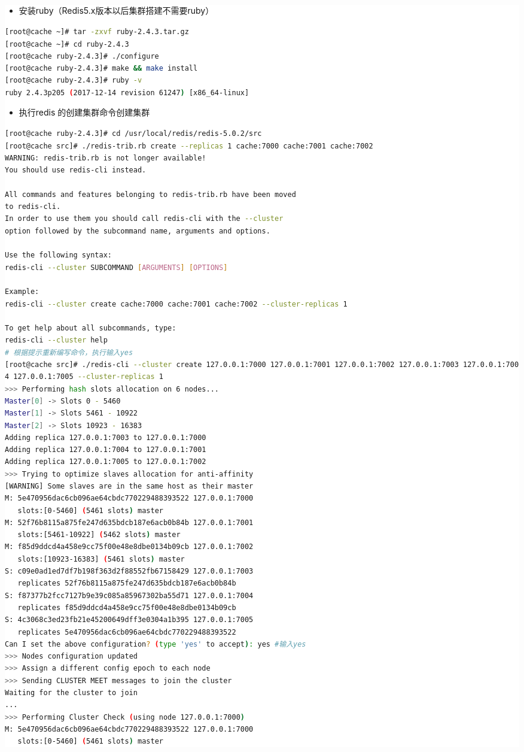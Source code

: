 + 安装ruby（Redis5.x版本以后集群搭建不需要ruby）

```bash
[root@cache ~]# tar -zxvf ruby-2.4.3.tar.gz
[root@cache ~]# cd ruby-2.4.3
[root@cache ruby-2.4.3]# ./configure
[root@cache ruby-2.4.3]# make && make install
[root@cache ruby-2.4.3]# ruby -v
ruby 2.4.3p205 (2017-12-14 revision 61247) [x86_64-linux]
```

+ 执行redis 的创建集群命令创建集群

```bash
[root@cache ruby-2.4.3]# cd /usr/local/redis/redis-5.0.2/src
[root@cache src]# ./redis-trib.rb create --replicas 1 cache:7000 cache:7001 cache:7002
WARNING: redis-trib.rb is not longer available!
You should use redis-cli instead.

All commands and features belonging to redis-trib.rb have been moved
to redis-cli.
In order to use them you should call redis-cli with the --cluster
option followed by the subcommand name, arguments and options.

Use the following syntax:
redis-cli --cluster SUBCOMMAND [ARGUMENTS] [OPTIONS]

Example:
redis-cli --cluster create cache:7000 cache:7001 cache:7002 --cluster-replicas 1

To get help about all subcommands, type:
redis-cli --cluster help
# 根据提示重新编写命令，执行输入yes
[root@cache src]# ./redis-cli --cluster create 127.0.0.1:7000 127.0.0.1:7001 127.0.0.1:7002 127.0.0.1:7003 127.0.0.1:7004 127.0.0.1:7005 --cluster-replicas 1
>>> Performing hash slots allocation on 6 nodes...
Master[0] -> Slots 0 - 5460
Master[1] -> Slots 5461 - 10922
Master[2] -> Slots 10923 - 16383
Adding replica 127.0.0.1:7003 to 127.0.0.1:7000
Adding replica 127.0.0.1:7004 to 127.0.0.1:7001
Adding replica 127.0.0.1:7005 to 127.0.0.1:7002
>>> Trying to optimize slaves allocation for anti-affinity
[WARNING] Some slaves are in the same host as their master
M: 5e470956dac6cb096ae64cbdc770229488393522 127.0.0.1:7000
   slots:[0-5460] (5461 slots) master
M: 52f76b8115a875fe247d635bdcb187e6acb0b84b 127.0.0.1:7001
   slots:[5461-10922] (5462 slots) master
M: f85d9ddcd4a458e9cc75f00e48e8dbe0134b09cb 127.0.0.1:7002
   slots:[10923-16383] (5461 slots) master
S: c09e0ad1ed7df7b198f363d2f88552fb67158429 127.0.0.1:7003
   replicates 52f76b8115a875fe247d635bdcb187e6acb0b84b
S: f87377b2fcc7127b9e39c085a85967302ba55d71 127.0.0.1:7004
   replicates f85d9ddcd4a458e9cc75f00e48e8dbe0134b09cb
S: 4c3068c3ed23fb21e45200649dff3e0304a1b395 127.0.0.1:7005
   replicates 5e470956dac6cb096ae64cbdc770229488393522
Can I set the above configuration? (type 'yes' to accept): yes #输入yes
>>> Nodes configuration updated
>>> Assign a different config epoch to each node
>>> Sending CLUSTER MEET messages to join the cluster
Waiting for the cluster to join
...
>>> Performing Cluster Check (using node 127.0.0.1:7000)
M: 5e470956dac6cb096ae64cbdc770229488393522 127.0.0.1:7000
   slots:[0-5460] (5461 slots) master
```